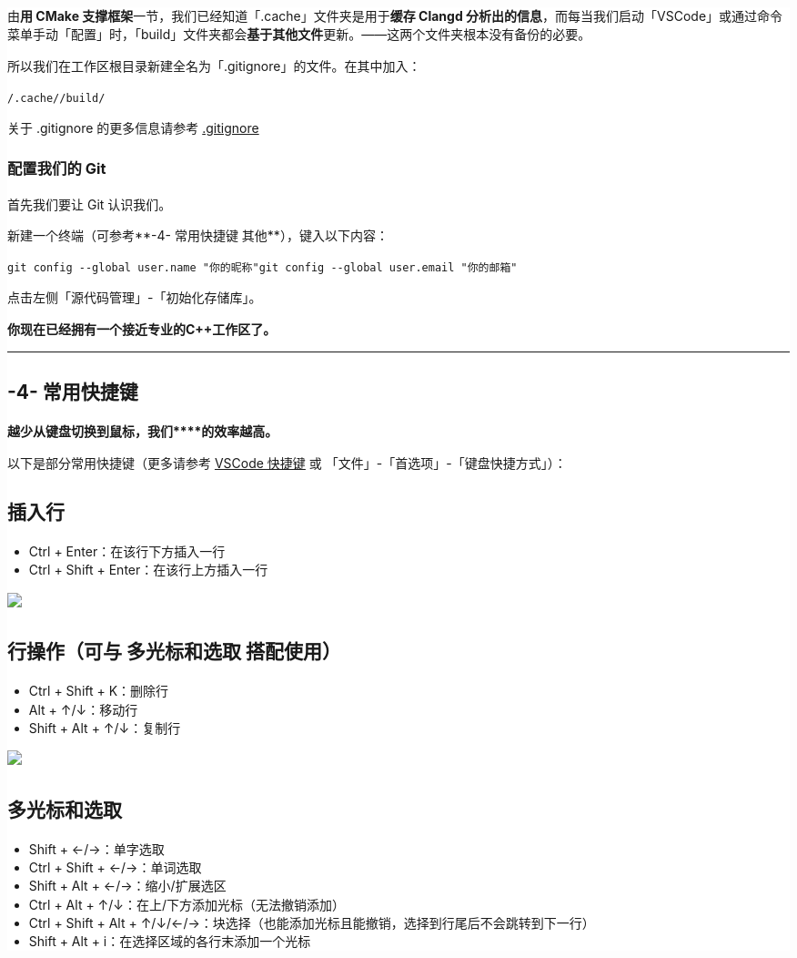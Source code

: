 由**用 CMake 支撑框架**一节，我们已经知道「.cache」文件夹是用于**缓存 Clangd 分析出的信息**，而每当我们启动「VSCode」或通过命令菜单手动「配置」时，「build」文件夹都会**基于其他文件**更新。——这两个文件夹根本没有备份的必要。

所以我们在工作区根目录新建全名为「.gitignore」的文件。在其中加入：

```
/.cache//build/
```

关于 .gitignore 的更多信息请参考 [.gitignore](https://www.jianshu.com/p/699ed86028c2 ".gitignore")

### 配置我们的 Git

首先我们要让 Git 认识我们。

新建一个终端（可参考**\-4- 常用快捷键 其他**），键入以下内容：

```
git config --global user.name "你的昵称"git config --global user.email "你的邮箱"
```

点击左侧「源代码管理」-「初始化存储库」。

**你现在已经拥有一个接近专业的C++工作区了。**

___

## \-4- 常用快捷键

**越少从键盘切换到鼠标，我们****的效率越高。**

以下是部分常用快捷键（更多请参考 [VSCode 快捷键](https://code.visualstudio.com/shortcuts/keyboard-shortcuts-windows.pdf "VSCode 快捷键") 或 「文件」-「首选项」-「键盘快捷方式」）：

## 插入行

-   Ctrl + Enter：在该行下方插入一行
-   Ctrl + Shift + Enter：在该行上方插入一行

![](https://img-blog.csdnimg.cn/20210906141712434.gif)

## 行操作（可与 多光标和选取 搭配使用）

-   Ctrl + Shift + K：删除行
-   Alt + ↑/↓：移动行
-   Shift + Alt + ↑/↓：复制行

![](https://img-blog.csdnimg.cn/2021090614300725.gif)

## 多光标和选取

-   Shift + ←/→：单字选取
-   Ctrl + Shift + ←/→：单词选取
-   Shift + Alt + ←/→：缩小/扩展选区
-   Ctrl + Alt + ↑/↓：在上/下方添加光标（无法撤销添加）
-   Ctrl + Shift + Alt + ↑/↓/←/→：块选择（也能添加光标且能撤销，选择到行尾后不会跳转到下一行）
-   Shift + Alt + i：在选择区域的各行末添加一个光标
